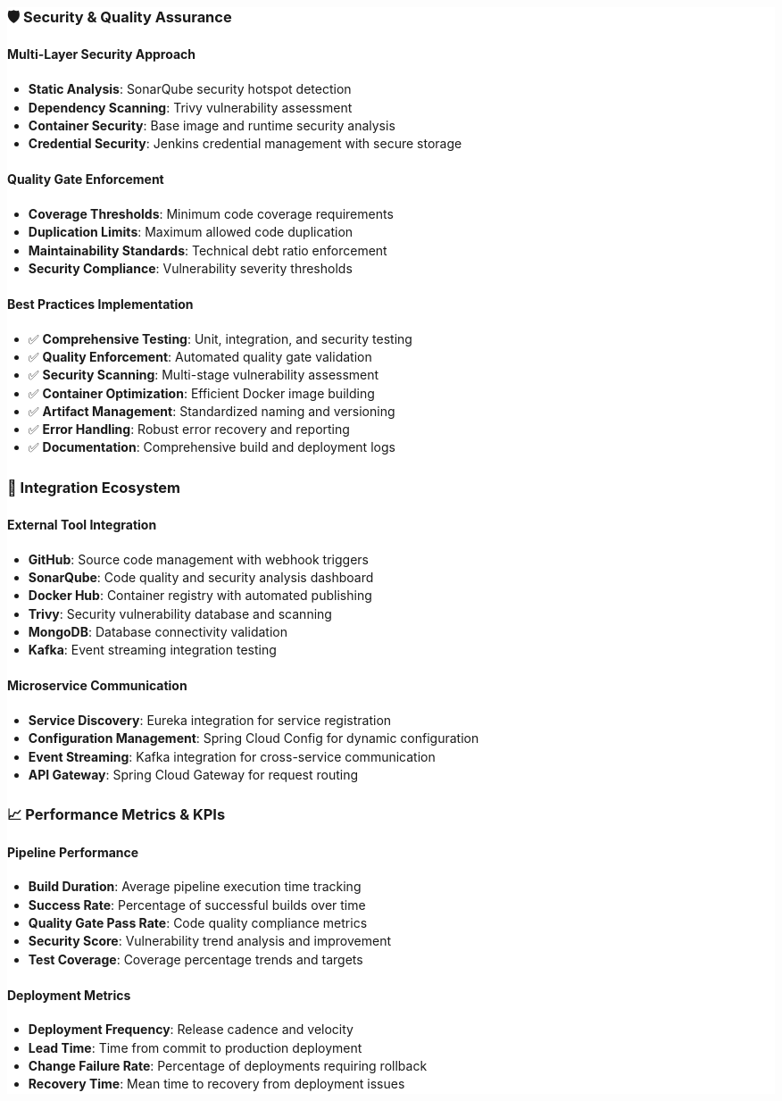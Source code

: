 ### 🛡️ Security & Quality Assurance

#### **Multi-Layer Security Approach**
- **Static Analysis**: SonarQube security hotspot detection
- **Dependency Scanning**: Trivy vulnerability assessment
- **Container Security**: Base image and runtime security analysis
- **Credential Security**: Jenkins credential management with secure storage

#### **Quality Gate Enforcement**
- **Coverage Thresholds**: Minimum code coverage requirements
- **Duplication Limits**: Maximum allowed code duplication
- **Maintainability Standards**: Technical debt ratio enforcement
- **Security Compliance**: Vulnerability severity thresholds

#### **Best Practices Implementation**
- ✅ **Comprehensive Testing**: Unit, integration, and security testing
- ✅ **Quality Enforcement**: Automated quality gate validation
- ✅ **Security Scanning**: Multi-stage vulnerability assessment
- ✅ **Container Optimization**: Efficient Docker image building
- ✅ **Artifact Management**: Standardized naming and versioning
- ✅ **Error Handling**: Robust error recovery and reporting
- ✅ **Documentation**: Comprehensive build and deployment logs

### 🔗 Integration Ecosystem

#### **External Tool Integration**
- **GitHub**: Source code management with webhook triggers
- **SonarQube**: Code quality and security analysis dashboard
- **Docker Hub**: Container registry with automated publishing
- **Trivy**: Security vulnerability database and scanning
- **MongoDB**: Database connectivity validation
- **Kafka**: Event streaming integration testing

#### **Microservice Communication**
- **Service Discovery**: Eureka integration for service registration
- **Configuration Management**: Spring Cloud Config for dynamic configuration
- **Event Streaming**: Kafka integration for cross-service communication
- **API Gateway**: Spring Cloud Gateway for request routing

### 📈 Performance Metrics & KPIs

#### **Pipeline Performance**
- **Build Duration**: Average pipeline execution time tracking
- **Success Rate**: Percentage of successful builds over time
- **Quality Gate Pass Rate**: Code quality compliance metrics
- **Security Score**: Vulnerability trend analysis and improvement
- **Test Coverage**: Coverage percentage trends and targets

#### **Deployment Metrics**
- **Deployment Frequency**: Release cadence and velocity
- **Lead Time**: Time from commit to production deployment
- **Change Failure Rate**: Percentage of deployments requiring rollback
- **Recovery Time**: Mean time to recovery from deployment issues
